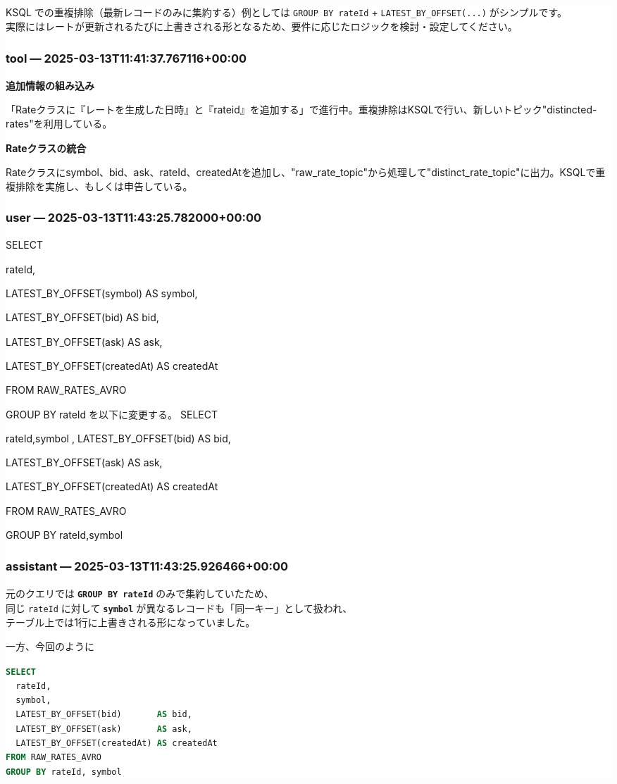 KSQL での重複排除（最新レコードのみに集約する）例としては `GROUP BY rateId` + `LATEST_BY_OFFSET(...)` がシンプルです。  
実際にはレートが更新されるたびに上書きされる形となるため、要件に応じたロジックを検討・設定してください。

### tool — 2025-03-13T11:41:37.767116+00:00

**追加情報の組み込み**

「Rateクラスに『レートを生成した日時』と『rateid』を追加する」で進行中。重複排除はKSQLで行い、新しいトピック"distincted-rates"を利用している。

**Rateクラスの統合**

Rateクラスにsymbol、bid、ask、rateId、createdAtを追加し、"raw_rate_topic"から処理して"distinct_rate_topic"に出力。KSQLで重複排除を実施し、もしくは申告している。

### user — 2025-03-13T11:43:25.782000+00:00

SELECT

  rateId,

  LATEST_BY_OFFSET(symbol)    AS symbol,

  LATEST_BY_OFFSET(bid)       AS bid,

  LATEST_BY_OFFSET(ask)       AS ask,

  LATEST_BY_OFFSET(createdAt) AS createdAt

FROM RAW_RATES_AVRO

GROUP BY rateId
を以下に変更する。
SELECT

  rateId,symbol ,
  LATEST_BY_OFFSET(bid)       AS bid,

  LATEST_BY_OFFSET(ask)       AS ask,

  LATEST_BY_OFFSET(createdAt) AS createdAt

FROM RAW_RATES_AVRO

GROUP BY rateId,symbol

### assistant — 2025-03-13T11:43:25.926466+00:00

元のクエリでは **`GROUP BY rateId`** のみで集約していたため、  
同じ `rateId` に対して **`symbol`** が異なるレコードも「同一キー」として扱われ、  
テーブル上では1行に上書きされる形になっていました。  

一方、今回のように

```sql
SELECT
  rateId,
  symbol,
  LATEST_BY_OFFSET(bid)       AS bid,
  LATEST_BY_OFFSET(ask)       AS ask,
  LATEST_BY_OFFSET(createdAt) AS createdAt
FROM RAW_RATES_AVRO
GROUP BY rateId, symbol
```
